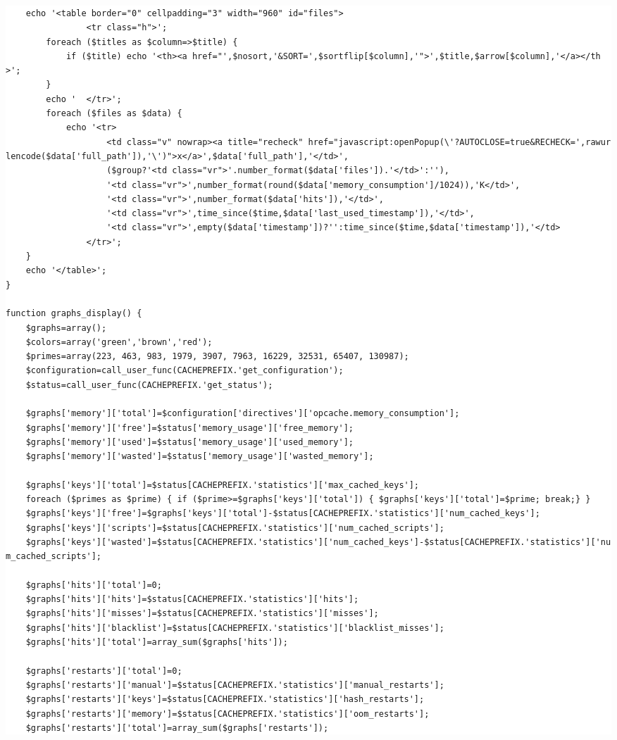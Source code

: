 		echo '<table border="0" cellpadding="3" width="960" id="files">
					<tr class="h">';
			foreach ($titles as $column=>$title) {
				if ($title) echo '<th><a href="',$nosort,'&SORT=',$sortflip[$column],'">',$title,$arrow[$column],'</a></th>';
			}
			echo '	</tr>';
			foreach ($files as $data) {
				echo '<tr>
						<td class="v" nowrap><a title="recheck" href="javascript:openPopup(\'?AUTOCLOSE=true&RECHECK=',rawurlencode($data['full_path']),'\')">x</a>',$data['full_path'],'</td>',
						($group?'<td class="vr">'.number_format($data['files']).'</td>':''),
						'<td class="vr">',number_format(round($data['memory_consumption']/1024)),'K</td>',
						'<td class="vr">',number_format($data['hits']),'</td>',
						'<td class="vr">',time_since($time,$data['last_used_timestamp']),'</td>',
						'<td class="vr">',empty($data['timestamp'])?'':time_since($time,$data['timestamp']),'</td>
					</tr>';
		}
		echo '</table>';
	}

	function graphs_display() {
		$graphs=array();
		$colors=array('green','brown','red');
		$primes=array(223, 463, 983, 1979, 3907, 7963, 16229, 32531, 65407, 130987);
		$configuration=call_user_func(CACHEPREFIX.'get_configuration');
		$status=call_user_func(CACHEPREFIX.'get_status');

		$graphs['memory']['total']=$configuration['directives']['opcache.memory_consumption'];
		$graphs['memory']['free']=$status['memory_usage']['free_memory'];
		$graphs['memory']['used']=$status['memory_usage']['used_memory'];
		$graphs['memory']['wasted']=$status['memory_usage']['wasted_memory'];

		$graphs['keys']['total']=$status[CACHEPREFIX.'statistics']['max_cached_keys'];
		foreach ($primes as $prime) { if ($prime>=$graphs['keys']['total']) { $graphs['keys']['total']=$prime; break;} }
		$graphs['keys']['free']=$graphs['keys']['total']-$status[CACHEPREFIX.'statistics']['num_cached_keys'];
		$graphs['keys']['scripts']=$status[CACHEPREFIX.'statistics']['num_cached_scripts'];
		$graphs['keys']['wasted']=$status[CACHEPREFIX.'statistics']['num_cached_keys']-$status[CACHEPREFIX.'statistics']['num_cached_scripts'];

		$graphs['hits']['total']=0;
		$graphs['hits']['hits']=$status[CACHEPREFIX.'statistics']['hits'];
		$graphs['hits']['misses']=$status[CACHEPREFIX.'statistics']['misses'];
		$graphs['hits']['blacklist']=$status[CACHEPREFIX.'statistics']['blacklist_misses'];
		$graphs['hits']['total']=array_sum($graphs['hits']);

		$graphs['restarts']['total']=0;
		$graphs['restarts']['manual']=$status[CACHEPREFIX.'statistics']['manual_restarts'];
		$graphs['restarts']['keys']=$status[CACHEPREFIX.'statistics']['hash_restarts'];
		$graphs['restarts']['memory']=$status[CACHEPREFIX.'statistics']['oom_restarts'];
		$graphs['restarts']['total']=array_sum($graphs['restarts']);
